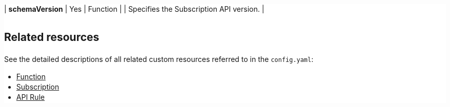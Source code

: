 | **schemaVersion**                                              |   Yes    | Function | | Specifies the Subscription API version.                                                                                                                                                                                                                                                                                               |

## Related resources

See the detailed descriptions of all related custom resources referred to in the `config.yaml`:

- [Function](/docs/user/06-10-function.md)
- [Subscription](https://kyma-project.io/docs/kyma/latest/05-technical-reference/00-custom-resources/evnt-01-subscription/)
- [API Rule](https://kyma-project.io/docs/kyma/latest/05-technical-reference/00-custom-resources/apix-01-apirule/)